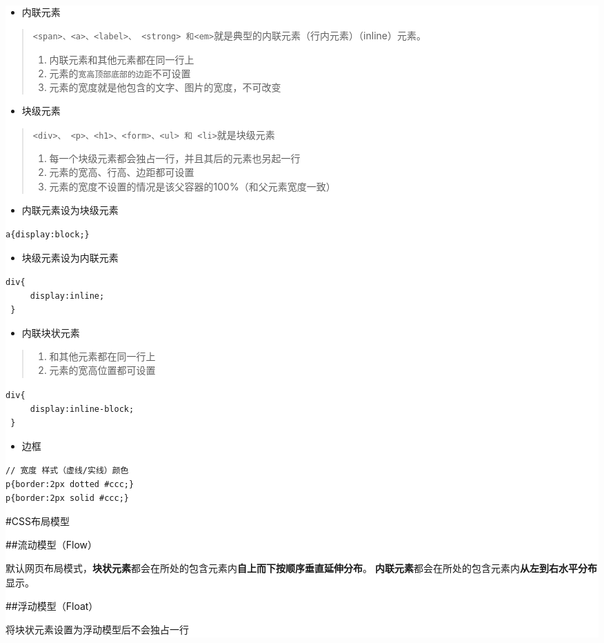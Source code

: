 - 内联元素
>
>`<span>、<a>、<label>、 <strong> 和<em>`就是典型的内联元素（行内元素）（inline）元素。
>1. 内联元素和其他元素都在同一行上
>2. 元素的`宽高顶部底部的边距`不可设置
>3. 元素的宽度就是他包含的文字、图片的宽度，不可改变


- 块级元素
>
>`<div>、 <p>、<h1>、<form>、<ul> 和 <li>`就是块级元素
>1. 每一个块级元素都会独占一行，并且其后的元素也另起一行
>2. 元素的宽高、行高、边距都可设置
>3. 元素的宽度不设置的情况是该父容器的100%（和父元素宽度一致）



- 内联元素设为块级元素

```
a{display:block;}
```

- 块级元素设为内联元素

```
div{
     display:inline;
 }
```

- 内联块状元素
>
>1. 和其他元素都在同一行上
>2. 元素的宽高位置都可设置
>
```
div{
     display:inline-block;
 }
```

- 边框

```
// 宽度 样式（虚线/实线）颜色
p{border:2px dotted #ccc;}
p{border:2px solid #ccc;}
```

#CSS布局模型

##流动模型（Flow）
>
默认网页布局模式，**块状元素**都会在所处的包含元素内**自上而下按顺序垂直延伸分布**。
**内联元素**都会在所处的包含元素内**从左到右水平分布**显示。

##浮动模型（Float）
>
将块状元素设置为浮动模型后不会独占一行
